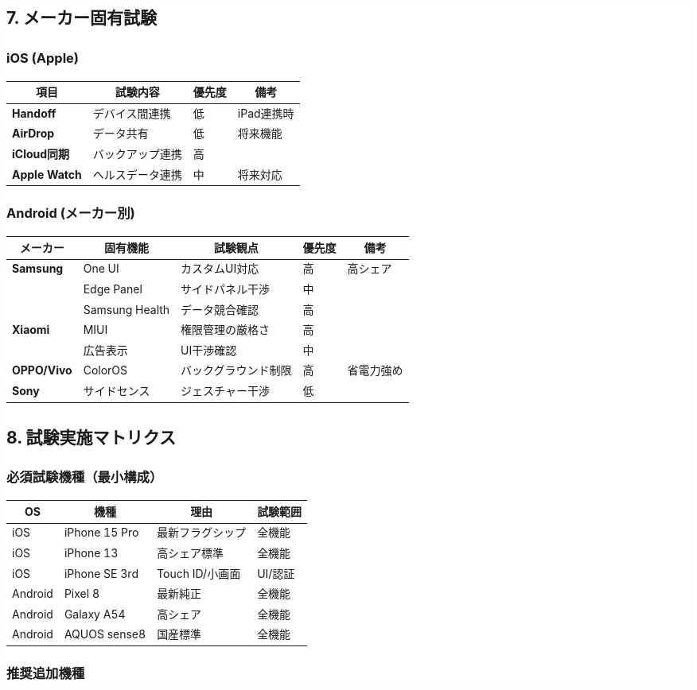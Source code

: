 ## 7. メーカー固有試験

### iOS (Apple)

| 項目 | 試験内容 | 優先度 | 備考 |
|------|----------|--------|------|
| **Handoff** | デバイス間連携 | 低 | iPad連携時 |
| **AirDrop** | データ共有 | 低 | 将来機能 |
| **iCloud同期** | バックアップ連携 | 高 | |
| **Apple Watch** | ヘルスデータ連携 | 中 | 将来対応 |

### Android (メーカー別)

| メーカー | 固有機能 | 試験観点 | 優先度 | 備考 |
|----------|----------|----------|--------|------|
| **Samsung** | One UI | カスタムUI対応 | 高 | 高シェア |
| | Edge Panel | サイドパネル干渉 | 中 | |
| | Samsung Health | データ競合確認 | 高 | |
| **Xiaomi** | MIUI | 権限管理の厳格さ | 高 | |
| | 広告表示 | UI干渉確認 | 中 | |
| **OPPO/Vivo** | ColorOS | バックグラウンド制限 | 高 | 省電力強め |
| **Sony** | サイドセンス | ジェスチャー干渉 | 低 | |

## 8. 試験実施マトリクス

### 必須試験機種（最小構成）

| OS | 機種 | 理由 | 試験範囲 |
|----|------|------|----------|
| iOS | iPhone 15 Pro | 最新フラグシップ | 全機能 |
| iOS | iPhone 13 | 高シェア標準 | 全機能 |
| iOS | iPhone SE 3rd | Touch ID/小画面 | UI/認証 |
| Android | Pixel 8 | 最新純正 | 全機能 |
| Android | Galaxy A54 | 高シェア | 全機能 |
| Android | AQUOS sense8 | 国産標準 | 全機能 |

### 推奨追加機種

